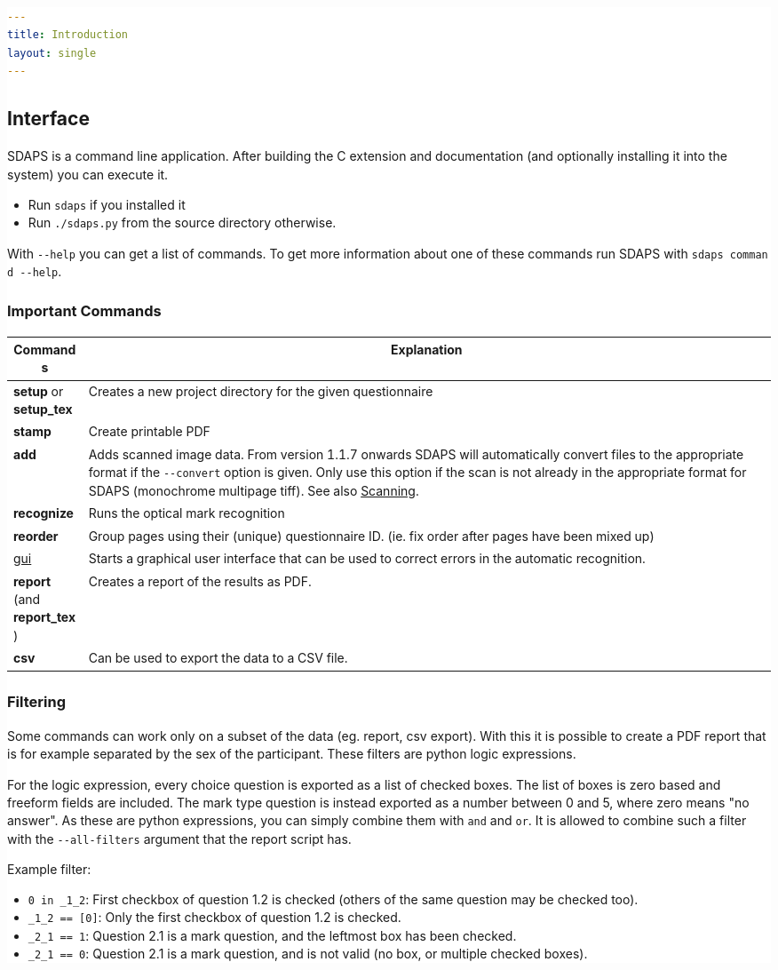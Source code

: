 ```yaml
---
title: Introduction
layout: single
---
```


## Interface

SDAPS is a command line application. After building the C extension and
documentation (and optionally installing it into the system) you can execute it.

* Run ``sdaps`` if you installed it
* Run ``./sdaps.py`` from the source directory otherwise.

With ``--help`` you can get a list of commands. To get more information about
one of these commands run SDAPS with ``sdaps command --help``.

### Important Commands
Commands                   | Explanation
---------------------------|-------------------------------------
**setup** or **setup_tex** | Creates a new project directory for the given questionnaire
**stamp**                  | Create printable PDF
**add**                    | Adds scanned image data. From version 1.1.7 onwards SDAPS will automatically convert files to the appropriate format if the ``--convert`` option is given. Only use this option if the scan is not already in the appropriate format for SDAPS (monochrome multipage tiff). See also [Scanning]().
**recognize**              | Runs the optical mark recognition
**reorder**                | Group pages using their (unique) questionnaire ID. (ie. fix order after pages have been mixed up)
[gui](/documentation/gui)            | Starts a graphical user interface that can be used to correct errors in the automatic recognition.
**report** (and **report_tex**)| Creates a report of the results as PDF.
**csv**                    | Can be used to export the data to a CSV file.

### Filtering
Some commands can work only on a subset of the data (eg. report, csv export).
With this it is possible to create a PDF report that is for example separated
by the sex of the participant. These filters are python logic expressions.

For the logic expression, every choice question is exported as a list of
checked boxes. The list of boxes is zero based and freeform fields are
included. The mark type question is instead exported as a number between 0
and 5, where zero means "no answer".
As these are python expressions, you can simply combine them with ``and`` and
``or``. It is allowed to combine such a filter with the ``--all-filters``
argument that the report script has.

Example filter:

* ``0 in _1_2``: First checkbox of question 1.2 is checked (others of the same
question may be checked too).
* ``_1_2 == [0]``: Only the first checkbox of question 1.2 is checked.
* ``_2_1 == 1``: Question 2.1 is a mark question, and the leftmost box has
been checked.
* ``_2_1 == 0``: Question 2.1 is a mark question, and is not valid (no box, or
multiple checked boxes).
